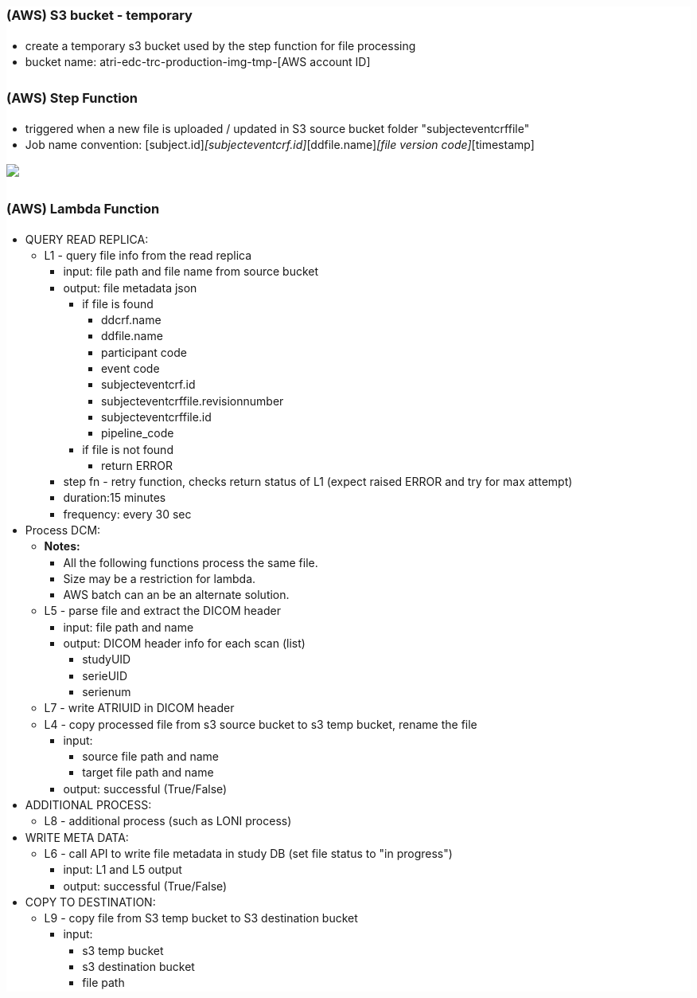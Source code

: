 ### (AWS) S3 bucket - temporary

-   create a temporary s3 bucket used by the step function for file processing
-   bucket name: atri-edc-trc-production-img-tmp-[AWS account ID]

### (AWS) Step Function

-   triggered when a new file is uploaded / updated in S3 source bucket folder "subjecteventcrffile"
-   Job name convention: [subject.id]_[subjecteventcrf.id]_[ddfile.name]_[file version code]_[timestamp]

![](https://atrihub.atlassian.net/wiki/download/thumbnails/920256553/Screen%20Shot%202019-01-17%20at%201.41.22%20PM.png?version=1&modificationDate=1547761392073&cacheVersion=1&api=v2&width=275&height=250)

### (AWS) Lambda Function

-   QUERY READ REPLICA:
    -   L1 - query file info from the read replica  
        -   input: file path and file name from source bucket
        -   output: file metadata json
            -   if file is found  
                -   ddcrf.name
                -   ddfile.name
                -   participant code
                -   event code
                -   subjecteventcrf.id
                -   subjecteventcrffile.revisionnumber
                -   subjecteventcrffile.id
                -   pipeline_code
            -   if file is not found
                -   return ERROR
        -   step fn - retry function, checks return status of L1 (expect raised ERROR and try for max attempt)
        -   duration:15 minutes
        -   frequency: every 30 sec
-   Process DCM:
    -   **Notes:**
        -   All the following functions process the same file.
        -   Size may be a restriction for lambda.
        -   AWS batch can an be an alternate solution.
    -   L5 - parse file and extract the DICOM header
        -   input: file path and name
        -   output: DICOM header info for each scan (list)
            -   studyUID
            -   serieUID
            -   serienum
    -   L7 - write ATRIUID in DICOM header
    -   L4 - copy processed file from s3 source bucket to s3 temp bucket, rename the file
        -   input:
            -   source file path and name
            -   target file path and name
        -   output: successful (True/False)
-   ADDITIONAL PROCESS:
    -   L8 - additional process (such as LONI process)
-   WRITE META DATA:
    -   L6 - call API to write file metadata in study DB (set file status to "in progress")
        -   input: L1 and L5 output
        -   output: successful (True/False)
-   COPY TO DESTINATION:
    -   L9 - copy file from S3 temp bucket to S3 destination bucket
        -   input:
            -   s3 temp bucket
            -   s3 destination bucket
            -   file path